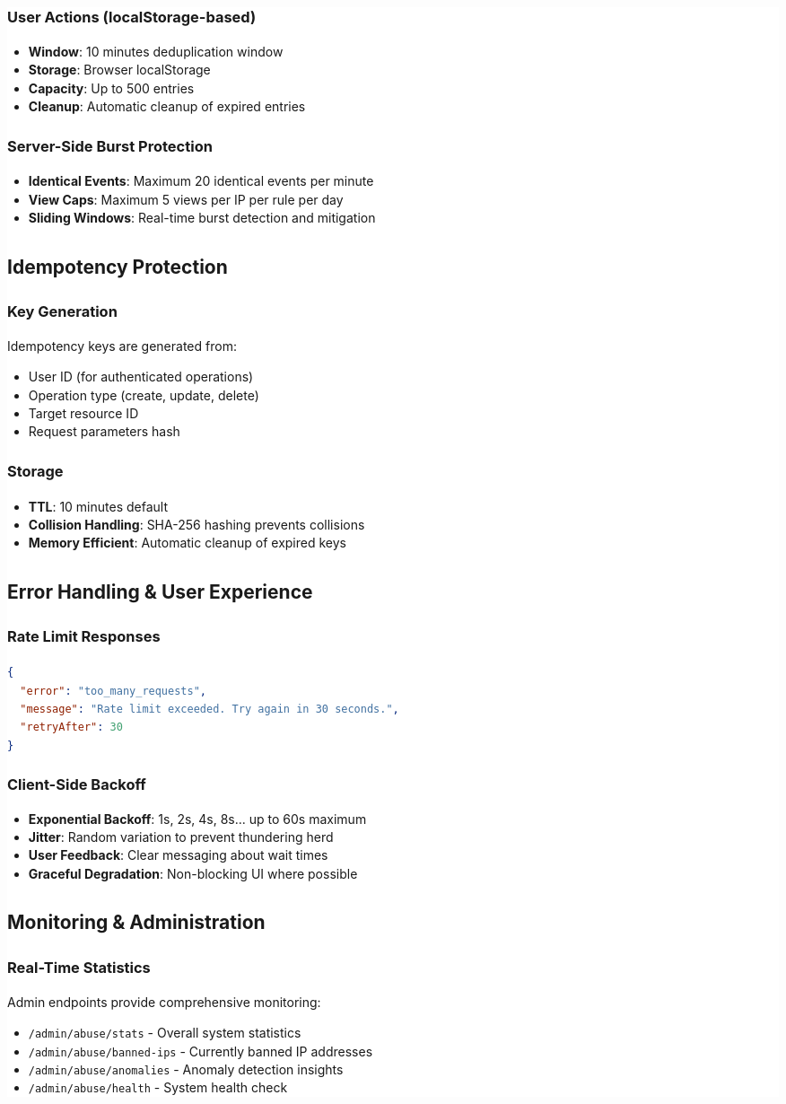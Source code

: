 ### User Actions (localStorage-based)
- **Window**: 10 minutes deduplication window
- **Storage**: Browser localStorage
- **Capacity**: Up to 500 entries
- **Cleanup**: Automatic cleanup of expired entries

### Server-Side Burst Protection
- **Identical Events**: Maximum 20 identical events per minute
- **View Caps**: Maximum 5 views per IP per rule per day
- **Sliding Windows**: Real-time burst detection and mitigation

## Idempotency Protection

### Key Generation
Idempotency keys are generated from:
- User ID (for authenticated operations)
- Operation type (create, update, delete)
- Target resource ID
- Request parameters hash

### Storage
- **TTL**: 10 minutes default
- **Collision Handling**: SHA-256 hashing prevents collisions
- **Memory Efficient**: Automatic cleanup of expired keys

## Error Handling & User Experience

### Rate Limit Responses
```json
{
  "error": "too_many_requests",
  "message": "Rate limit exceeded. Try again in 30 seconds.",
  "retryAfter": 30
}
```

### Client-Side Backoff
- **Exponential Backoff**: 1s, 2s, 4s, 8s... up to 60s maximum
- **Jitter**: Random variation to prevent thundering herd
- **User Feedback**: Clear messaging about wait times
- **Graceful Degradation**: Non-blocking UI where possible

## Monitoring & Administration

### Real-Time Statistics
Admin endpoints provide comprehensive monitoring:
- `/admin/abuse/stats` - Overall system statistics
- `/admin/abuse/banned-ips` - Currently banned IP addresses
- `/admin/abuse/anomalies` - Anomaly detection insights
- `/admin/abuse/health` - System health check

